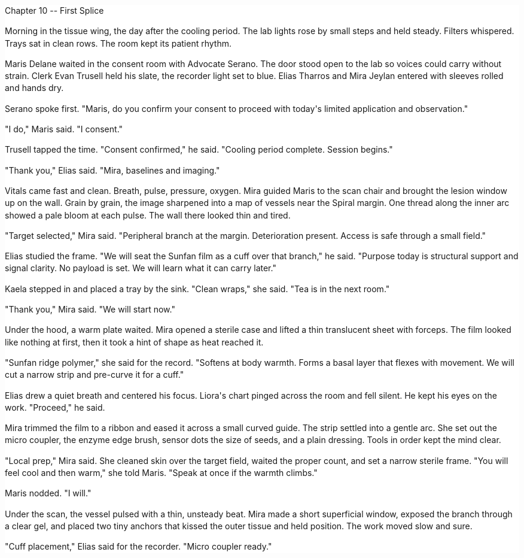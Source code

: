 Chapter 10 -- First Splice

Morning in the tissue wing, the day after the cooling period. The lab lights rose by small steps and held steady. Filters whispered. Trays sat in clean rows. The room kept its patient rhythm.

Maris Delane waited in the consent room with Advocate Serano. The door stood open to the lab so voices could carry without strain. Clerk Evan Trusell held his slate, the recorder light set to blue. Elias Tharros and Mira Jeylan entered with sleeves rolled and hands dry.

Serano spoke first. "Maris, do you confirm your consent to proceed with today's limited application and observation."

"I do," Maris said. "I consent."

Trusell tapped the time. "Consent confirmed," he said. "Cooling period complete. Session begins."

"Thank you," Elias said. "Mira, baselines and imaging."

Vitals came fast and clean. Breath, pulse, pressure, oxygen. Mira guided Maris to the scan chair and brought the lesion window up on the wall. Grain by grain, the image sharpened into a map of vessels near the Spiral margin. One thread along the inner arc showed a pale bloom at each pulse. The wall there looked thin and tired.

"Target selected," Mira said. "Peripheral branch at the margin. Deterioration present. Access is safe through a small field."

Elias studied the frame. "We will seat the Sunfan film as a cuff over that branch," he said. "Purpose today is structural support and signal clarity. No payload is set. We will learn what it can carry later."

Kaela stepped in and placed a tray by the sink. "Clean wraps," she said. "Tea is in the next room."

"Thank you," Mira said. "We will start now."

Under the hood, a warm plate waited. Mira opened a sterile case and lifted a thin translucent sheet with forceps. The film looked like nothing at first, then it took a hint of shape as heat reached it.

"Sunfan ridge polymer," she said for the record. "Softens at body warmth. Forms a basal layer that flexes with movement. We will cut a narrow strip and pre-curve it for a cuff."

Elias drew a quiet breath and centered his focus. Liora's chart pinged across the room and fell silent. He kept his eyes on the work. "Proceed," he said.

Mira trimmed the film to a ribbon and eased it across a small curved guide. The strip settled into a gentle arc. She set out the micro coupler, the enzyme edge brush, sensor dots the size of seeds, and a plain dressing. Tools in order kept the mind clear.

"Local prep," Mira said. She cleaned skin over the target field, waited the proper count, and set a narrow sterile frame. "You will feel cool and then warm," she told Maris. "Speak at once if the warmth climbs."

Maris nodded. "I will."

Under the scan, the vessel pulsed with a thin, unsteady beat. Mira made a short superficial window, exposed the branch through a clear gel, and placed two tiny anchors that kissed the outer tissue and held position. The work moved slow and sure.

"Cuff placement," Elias said for the recorder. "Micro coupler ready."
